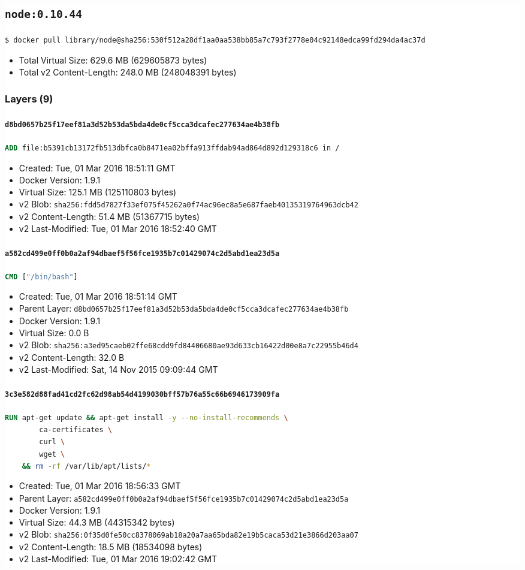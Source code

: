 ## `node:0.10.44`

```console
$ docker pull library/node@sha256:530f512a28df1aa0aa538bb85a7c793f2778e04c92148edca99fd294da4ac37d
```

-	Total Virtual Size: 629.6 MB (629605873 bytes)
-	Total v2 Content-Length: 248.0 MB (248048391 bytes)

### Layers (9)

#### `d8bd0657b25f17eef81a3d52b53da5bda4de0cf5cca3dcafec277634ae4b38fb`

```dockerfile
ADD file:b5391cb13172fb513dbfca0b8471ea02bffa913ffdab94ad864d892d129318c6 in /
```

-	Created: Tue, 01 Mar 2016 18:51:11 GMT
-	Docker Version: 1.9.1
-	Virtual Size: 125.1 MB (125110803 bytes)
-	v2 Blob: `sha256:fdd5d7827f33ef075f45262a0f74ac96ec8a5e687faeb40135319764963dcb42`
-	v2 Content-Length: 51.4 MB (51367715 bytes)
-	v2 Last-Modified: Tue, 01 Mar 2016 18:52:40 GMT

#### `a582cd499e0ff0b0a2af94dbaef5f56fce1935b7c01429074c2d5abd1ea23d5a`

```dockerfile
CMD ["/bin/bash"]
```

-	Created: Tue, 01 Mar 2016 18:51:14 GMT
-	Parent Layer: `d8bd0657b25f17eef81a3d52b53da5bda4de0cf5cca3dcafec277634ae4b38fb`
-	Docker Version: 1.9.1
-	Virtual Size: 0.0 B
-	v2 Blob: `sha256:a3ed95caeb02ffe68cdd9fd84406680ae93d633cb16422d00e8a7c22955b46d4`
-	v2 Content-Length: 32.0 B
-	v2 Last-Modified: Sat, 14 Nov 2015 09:09:44 GMT

#### `3c3e582d88fad41cd2fc62d98ab54d4199030bff57b76a55c66b6946173909fa`

```dockerfile
RUN apt-get update && apt-get install -y --no-install-recommends \
		ca-certificates \
		curl \
		wget \
	&& rm -rf /var/lib/apt/lists/*
```

-	Created: Tue, 01 Mar 2016 18:56:33 GMT
-	Parent Layer: `a582cd499e0ff0b0a2af94dbaef5f56fce1935b7c01429074c2d5abd1ea23d5a`
-	Docker Version: 1.9.1
-	Virtual Size: 44.3 MB (44315342 bytes)
-	v2 Blob: `sha256:0f35d0fe50cc8378069ab18a20a7aa65bda82e19b5caca53d21e3866d203aa07`
-	v2 Content-Length: 18.5 MB (18534098 bytes)
-	v2 Last-Modified: Tue, 01 Mar 2016 19:02:42 GMT
